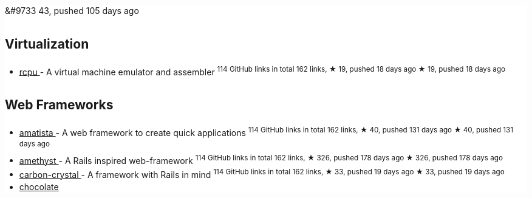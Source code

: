    &#9733 43, pushed 105 days ago
  </sup>
 </li>
</ul>
<h2>
 Virtualization
</h2>
<ul>
 <li>
  <a href="https://github.com/ddfreyne/rcpu">
   rcpu
  </a>
  - A virtual machine emulator and assembler
  <sup>
   114 GitHub links in total 162 links, ★ 19, pushed 18 days ago
  </sup>
  <sup>
   &#9733 19, pushed 18 days ago
  </sup>
 </li>
</ul>
<h2>
 Web Frameworks
</h2>
<ul>
 <li>
  <a href="https://github.com/werner/amatista">
   amatista
  </a>
  - A web framework to create quick applications
  <sup>
   114 GitHub links in total 162 links, ★ 40, pushed 131 days ago
  </sup>
  <sup>
   &#9733 40, pushed 131 days ago
  </sup>
 </li>
 <li>
  <a href="https://github.com/Codcore/Amethyst">
   amethyst
  </a>
  - A Rails inspired web-framework
  <sup>
   114 GitHub links in total 162 links, ★ 326, pushed 178 days ago
  </sup>
  <sup>
   &#9733 326, pushed 178 days ago
  </sup>
 </li>
 <li>
  <a href="https://github.com/benoist/carbon-crystal">
   carbon-crystal
  </a>
  - A framework with Rails in mind
  <sup>
   114 GitHub links in total 162 links, ★ 33, pushed 19 days ago
  </sup>
  <sup>
   &#9733 33, pushed 19 days ago
  </sup>
 </li>
 <li>
  <a href="https://github.com/Grabli66/chocolate">
   chocolate